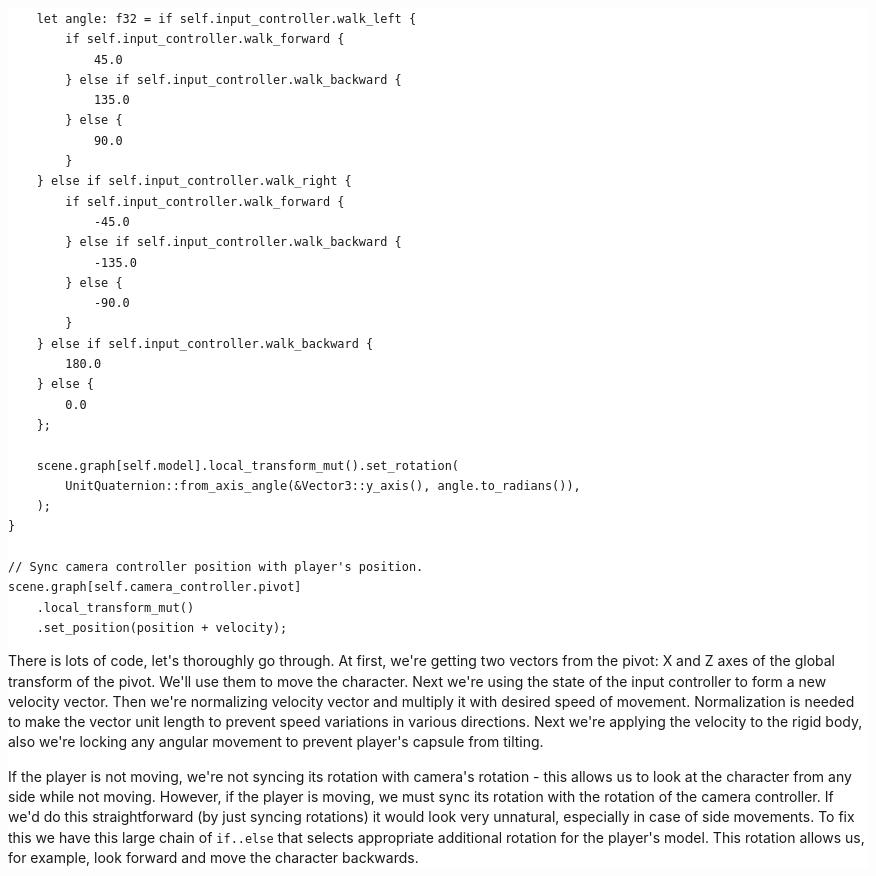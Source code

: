 ```rust,no_run,compile_fail
    let angle: f32 = if self.input_controller.walk_left {
        if self.input_controller.walk_forward {
            45.0
        } else if self.input_controller.walk_backward {
            135.0
        } else {
            90.0
        }
    } else if self.input_controller.walk_right {
        if self.input_controller.walk_forward {
            -45.0
        } else if self.input_controller.walk_backward {
            -135.0
        } else {
            -90.0
        }
    } else if self.input_controller.walk_backward {
        180.0
    } else {
        0.0
    };

    scene.graph[self.model].local_transform_mut().set_rotation(
        UnitQuaternion::from_axis_angle(&Vector3::y_axis(), angle.to_radians()),
    );
}

// Sync camera controller position with player's position.
scene.graph[self.camera_controller.pivot]
    .local_transform_mut()
    .set_position(position + velocity);
```

There is lots of code, let's thoroughly go through. At first, we're getting two vectors from the pivot: X and Z axes of
the global transform of the pivot. We'll use them to move the character. Next we're using the state of the input
controller to form a new velocity vector. Then we're normalizing velocity vector and multiply it with desired speed of
movement. Normalization is needed to make the vector unit length to prevent speed variations in various directions. Next
we're applying the velocity to the rigid body, also we're locking any angular movement to prevent player's capsule
from tilting.

If the player is not moving, we're not syncing its rotation with camera's rotation - this allows us to look at the
character from any side while not moving. However, if the player is moving, we must sync its rotation with the rotation
of the camera controller. If we'd do this straightforward (by just syncing rotations) it would look very unnatural,
especially in case of side movements. To fix this we have this large chain of `if..else` that selects appropriate
additional rotation for the player's model. This rotation allows us, for example, look forward and move the character
backwards.
